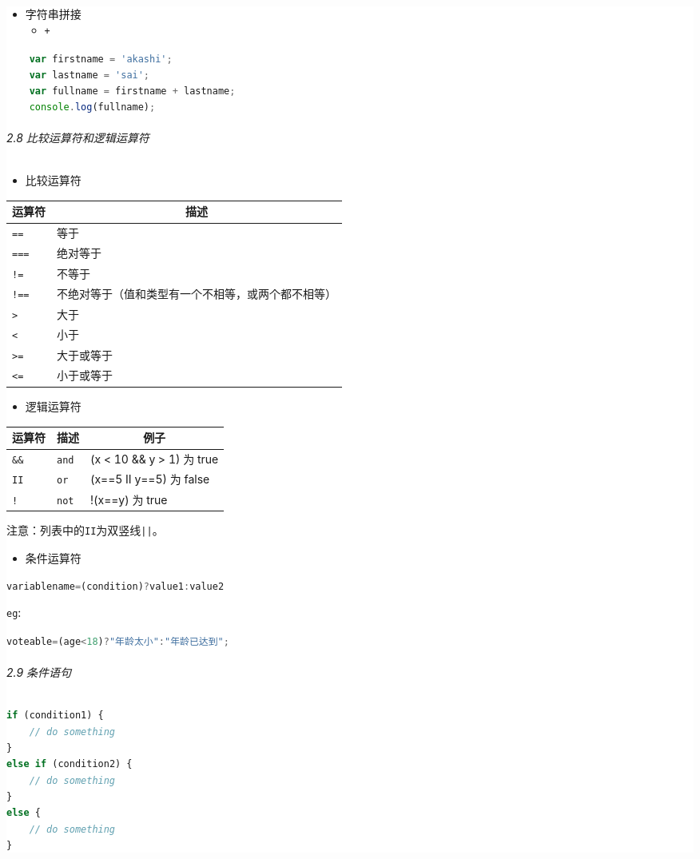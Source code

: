 - 字符串拼接
    - `+`

```js
    var firstname = 'akashi';
    var lastname = 'sai';
    var fullname = firstname + lastname;
    console.log(fullname);
```

###### 2.8 比较运算符和逻辑运算符

- 比较运算符

运算符  |  描述
-- | --
`==`  |  等于   
`===`  |  绝对等于 
`!=`   |  不等于    
`!==`   |  不绝对等于（值和类型有一个不相等，或两个都不相等） 
`>`   |  大于 
`<`   |  小于       
`>=`  |   大于或等于   
`<=`   |  小于或等于

- 逻辑运算符

运算符  |  描述  |  例子
-- | -- | --
`&&`  |  `and` |   (x < 10 && y > 1) 为 true
`II`  |  `or`  |  (x==5 II y==5) 为 false
`!`  |  `not`  |  !(x==y) 为 true

注意：列表中的`II`为双竖线`||`。

- 条件运算符

```js
variablename=(condition)?value1:value2 
```

`eg`:
```js
voteable=(age<18)?"年龄太小":"年龄已达到";
```

###### 2.9 条件语句

```js
if (condition1) {
    // do something
}
else if (condition2) {
    // do something
}
else {
    // do something
}
```
